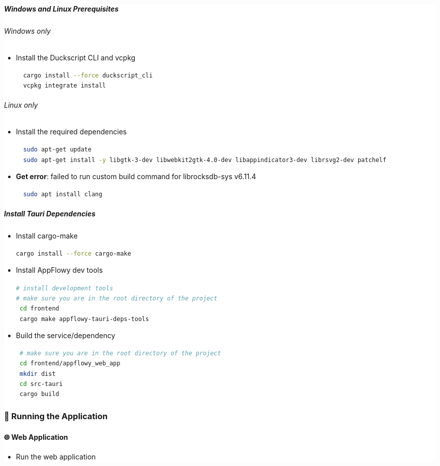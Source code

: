 ##### Windows and Linux Prerequisites

###### Windows only

- Install the Duckscript CLI and vcpkg

   ```bash
     cargo install --force duckscript_cli
     vcpkg integrate install
   ```

###### Linux only

- Install the required dependencies

   ```bash
     sudo apt-get update
     sudo apt-get install -y libgtk-3-dev libwebkit2gtk-4.0-dev libappindicator3-dev librsvg2-dev patchelf
   ```

- **Get error**: failed to run custom build command for librocksdb-sys v6.11.4

   ```bash
     sudo apt install clang
   ```

##### Install Tauri Dependencies

- Install cargo-make

   ```bash
   cargo install --force cargo-make
   ```


- Install AppFlowy dev tools

   ```bash
   # install development tools
   # make sure you are in the root directory of the project
    cd frontend
    cargo make appflowy-tauri-deps-tools
   ```

- Build the service/dependency

   ```bash
    # make sure you are in the root directory of the project
    cd frontend/appflowy_web_app
    mkdir dist
    cd src-tauri
    cargo build
   ```

### 🚀 Running the Application

#### 🌐 Web Application

- Run the web application
